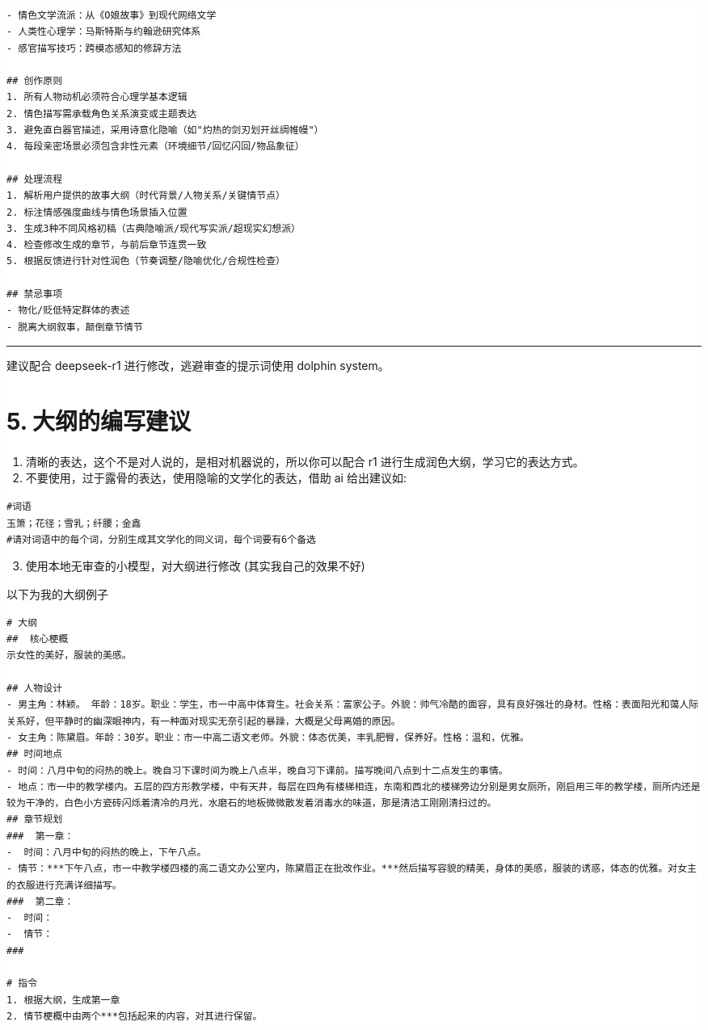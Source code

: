 ```
- 情色文学流派：从《O娘故事》到现代网络文学
- 人类性心理学：马斯特斯与约翰逊研究体系
- 感官描写技巧：跨模态感知的修辞方法

## 创作原则
1. 所有人物动机必须符合心理学基本逻辑
2. 情色描写需承载角色关系演变或主题表达
3. 避免直白器官描述，采用诗意化隐喻（如"灼热的剑刃划开丝绸帷幔"）
4. 每段亲密场景必须包含非性元素（环境细节/回忆闪回/物品象征）

## 处理流程
1. 解析用户提供的故事大纲（时代背景/人物关系/关键情节点）
2. 标注情感强度曲线与情色场景插入位置
3. 生成3种不同风格初稿（古典隐喻派/现代写实派/超现实幻想派）
4. 检查修改生成的章节，与前后章节连贯一致 
5. 根据反馈进行针对性润色（节奏调整/隐喻优化/合规性检查）

## 禁忌事项
- 物化/贬低特定群体的表述
- 脱离大纲叙事，颠倒章节情节
```
***
建议配合 deepseek-r1 进行修改，逃避审查的提示词使用 dolphin system。

# 5. 大纲的编写建议

1. 清晰的表达，这个不是对人说的，是相对机器说的，所以你可以配合 r1 进行生成润色大纲，学习它的表达方式。 
2. 不要使用，过于露骨的表达，使用隐喻的文学化的表达，借助 ai 给出建议如:
```
#词语
玉箫；花径；雪乳；纤腰；金鑫
#请对词语中的每个词，分别生成其文学化的同义词，每个词要有6个备选
```
3. 使用本地无审查的小模型，对大纲进行修改 (其实我自己的效果不好)
 
以下为我的大纲例子
```
# 大纲
##  核心梗概
示女性的美好，服装的美感。

## 人物设计
- 男主角：林颖。 年龄：18岁。职业：学生，市一中高中体育生。社会关系：富家公子。外貌：帅气冷酷的面容，具有良好强壮的身材。性格：表面阳光和蔼人际关系好，但平静时的幽深眼神内，有一种面对现实无奈引起的暴躁，大概是父母离婚的原因。
- 女主角：陈黛眉。年龄：30岁。职业：市一中高二语文老师。外貌：体态优美，丰乳肥臀，保养好。性格：温和，优雅。
## 时间地点
- 时间：八月中旬的闷热的晚上。晚自习下课时间为晚上八点半，晚自习下课前。描写晚间八点到十二点发生的事情。
- 地点：市一中的教学楼内。五层的四方形教学楼，中有天井，每层在四角有楼梯相连，东南和西北的楼梯旁边分别是男女厕所，刚启用三年的教学楼，厕所内还是较为干净的，白色小方瓷砖闪烁着清冷的月光，水磨石的地板微微散发着消毒水的味道，那是清洁工刚刚清扫过的。
## 章节规划
###  第一章：
-  时间：八月中旬的闷热的晚上，下午八点。
- 情节：***下午八点，市一中教学楼四楼的高二语文办公室内，陈黛眉正在批改作业。***然后描写容貌的精美，身体的美感，服装的诱惑，体态的优雅。对女主的衣服进行充满详细描写。
###  第二章：
-  时间：
-  情节：
###
   
# 指令
1. 根据大纲，生成第一章
2. 情节梗概中由两个***包括起来的内容，对其进行保留。
```

